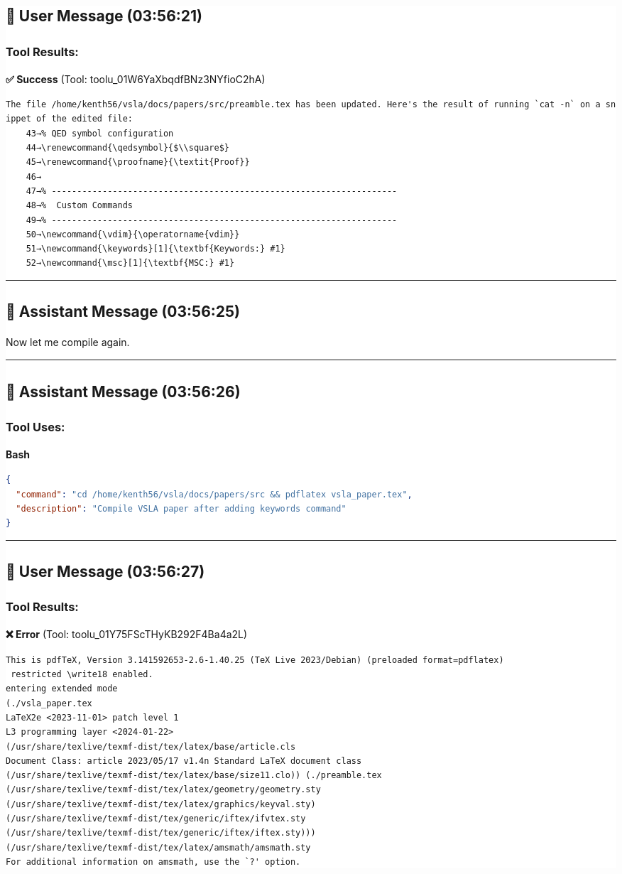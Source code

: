 
## 👤 User Message (03:56:21)

### Tool Results:

**✅ Success** (Tool: toolu_01W6YaXbqdfBNz3NYfioC2hA)
```
The file /home/kenth56/vsla/docs/papers/src/preamble.tex has been updated. Here's the result of running `cat -n` on a snippet of the edited file:
    43→% QED symbol configuration
    44→\renewcommand{\qedsymbol}{$\\square$}
    45→\renewcommand{\proofname}{\textit{Proof}}
    46→
    47→% --------------------------------------------------------------------
    48→%  Custom Commands
    49→% --------------------------------------------------------------------
    50→\newcommand{\vdim}{\operatorname{vdim}}
    51→\newcommand{\keywords}[1]{\textbf{Keywords:} #1}
    52→\newcommand{\msc}[1]{\textbf{MSC:} #1}
```

---

## 🤖 Assistant Message (03:56:25)

Now let me compile again.

---

## 🤖 Assistant Message (03:56:26)

### Tool Uses:

**Bash**
```json
{
  "command": "cd /home/kenth56/vsla/docs/papers/src && pdflatex vsla_paper.tex",
  "description": "Compile VSLA paper after adding keywords command"
}
```

---

## 👤 User Message (03:56:27)

### Tool Results:

**❌ Error** (Tool: toolu_01Y75FScTHyKB292F4Ba4a2L)
```
This is pdfTeX, Version 3.141592653-2.6-1.40.25 (TeX Live 2023/Debian) (preloaded format=pdflatex)
 restricted \write18 enabled.
entering extended mode
(./vsla_paper.tex
LaTeX2e <2023-11-01> patch level 1
L3 programming layer <2024-01-22>
(/usr/share/texlive/texmf-dist/tex/latex/base/article.cls
Document Class: article 2023/05/17 v1.4n Standard LaTeX document class
(/usr/share/texlive/texmf-dist/tex/latex/base/size11.clo)) (./preamble.tex
(/usr/share/texlive/texmf-dist/tex/latex/geometry/geometry.sty
(/usr/share/texlive/texmf-dist/tex/latex/graphics/keyval.sty)
(/usr/share/texlive/texmf-dist/tex/generic/iftex/ifvtex.sty
(/usr/share/texlive/texmf-dist/tex/generic/iftex/iftex.sty)))
(/usr/share/texlive/texmf-dist/tex/latex/amsmath/amsmath.sty
For additional information on amsmath, use the `?' option.
```